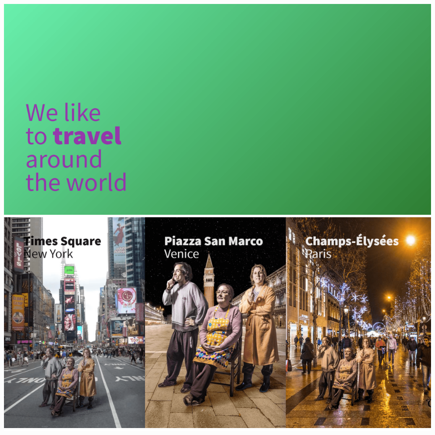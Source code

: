<img src="https://github.com/AntonioRedondo/aegee-su-application/raw/master/readmeImages/5.png" width="900px" />
<img src="https://github.com/AntonioRedondo/aegee-su-application/raw/master/readmeImages/6.png" width="900px" />